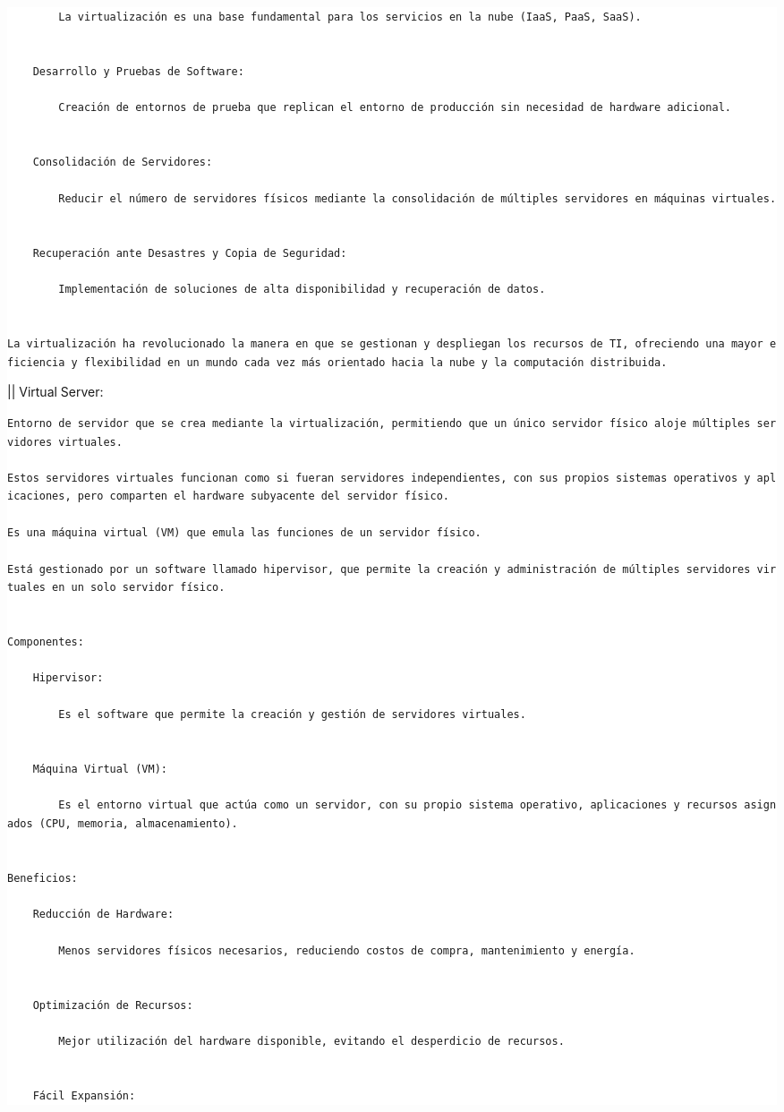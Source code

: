			La virtualización es una base fundamental para los servicios en la nube (IaaS, PaaS, SaaS).


		Desarrollo y Pruebas de Software: 

			Creación de entornos de prueba que replican el entorno de producción sin necesidad de hardware adicional.


		Consolidación de Servidores:

			Reducir el número de servidores físicos mediante la consolidación de múltiples servidores en máquinas virtuales.


		Recuperación ante Desastres y Copia de Seguridad:

			Implementación de soluciones de alta disponibilidad y recuperación de datos.


	La virtualización ha revolucionado la manera en que se gestionan y despliegan los recursos de TI, ofreciendo una mayor eficiencia y flexibilidad en un mundo cada vez más orientado hacia la nube y la computación distribuida.



|| Virtual Server: 
	
	Entorno de servidor que se crea mediante la virtualización, permitiendo que un único servidor físico aloje múltiples servidores virtuales. 

	Estos servidores virtuales funcionan como si fueran servidores independientes, con sus propios sistemas operativos y aplicaciones, pero comparten el hardware subyacente del servidor físico.

	Es una máquina virtual (VM) que emula las funciones de un servidor físico. 

	Está gestionado por un software llamado hipervisor, que permite la creación y administración de múltiples servidores virtuales en un solo servidor físico.


	Componentes:

		Hipervisor:
    	
    		Es el software que permite la creación y gestión de servidores virtuales.


    	Máquina Virtual (VM):

	    	Es el entorno virtual que actúa como un servidor, con su propio sistema operativo, aplicaciones y recursos asignados (CPU, memoria, almacenamiento).


	Beneficios:

		Reducción de Hardware: 

			Menos servidores físicos necesarios, reduciendo costos de compra, mantenimiento y energía.
		

		Optimización de Recursos:

			Mejor utilización del hardware disponible, evitando el desperdicio de recursos.


		Fácil Expansión: 
